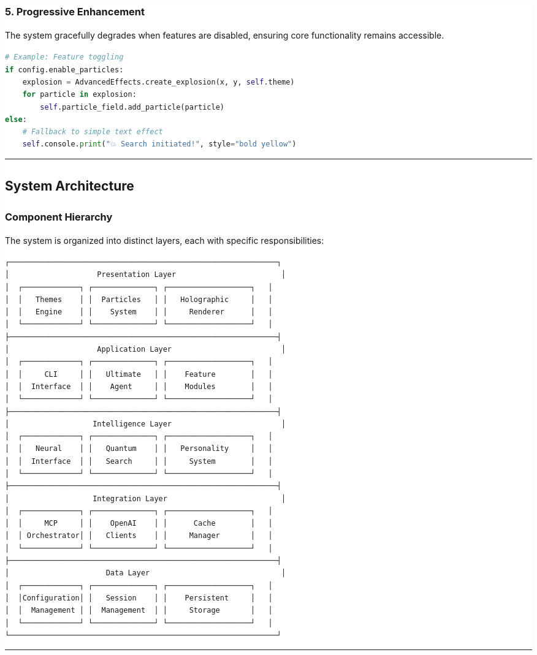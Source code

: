 ### 5. **Progressive Enhancement**

The system gracefully degrades when features are disabled, ensuring core functionality remains accessible.

```python
# Example: Feature toggling
if config.enable_particles:
    explosion = AdvancedEffects.create_explosion(x, y, self.theme)
    for particle in explosion:
        self.particle_field.add_particle(particle)
else:
    # Fallback to simple text effect
    self.console.print("💥 Search initiated!", style="bold yellow")
```

---

## System Architecture

### Component Hierarchy

The system is organized into distinct layers, each with specific responsibilities:

```
┌─────────────────────────────────────────────────────────────┐
│                    Presentation Layer                        │
│  ┌─────────────┐ ┌──────────────┐ ┌───────────────────┐   │
│  │   Themes    │ │  Particles   │ │   Holographic     │   │
│  │   Engine    │ │    System    │ │     Renderer      │   │
│  └─────────────┘ └──────────────┘ └───────────────────┘   │
├─────────────────────────────────────────────────────────────┤
│                    Application Layer                         │
│  ┌─────────────┐ ┌──────────────┐ ┌───────────────────┐   │
│  │     CLI     │ │   Ultimate   │ │    Feature        │   │
│  │  Interface  │ │    Agent     │ │    Modules        │   │
│  └─────────────┘ └──────────────┘ └───────────────────┘   │
├─────────────────────────────────────────────────────────────┤
│                   Intelligence Layer                         │
│  ┌─────────────┐ ┌──────────────┐ ┌───────────────────┐   │
│  │   Neural    │ │   Quantum    │ │   Personality     │   │
│  │  Interface  │ │   Search     │ │     System        │   │
│  └─────────────┘ └──────────────┘ └───────────────────┘   │
├─────────────────────────────────────────────────────────────┤
│                   Integration Layer                          │
│  ┌─────────────┐ ┌──────────────┐ ┌───────────────────┐   │
│  │     MCP     │ │    OpenAI    │ │      Cache        │   │
│  │ Orchestrator│ │   Clients    │ │     Manager       │   │
│  └─────────────┘ └──────────────┘ └───────────────────┘   │
├─────────────────────────────────────────────────────────────┤
│                      Data Layer                              │
│  ┌─────────────┐ ┌──────────────┐ ┌───────────────────┐   │
│  │Configuration│ │   Session    │ │    Persistent     │   │
│  │  Management │ │  Management  │ │     Storage       │   │
│  └─────────────┘ └──────────────┘ └───────────────────┘   │
└─────────────────────────────────────────────────────────────┘
```

---